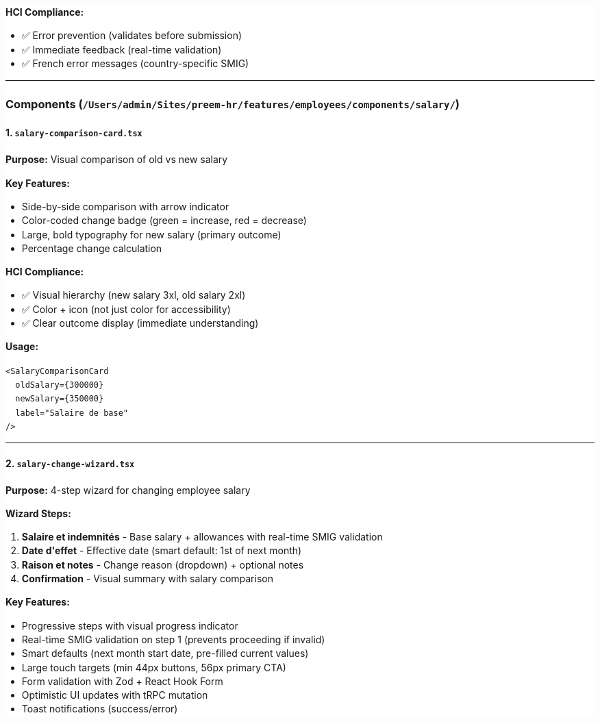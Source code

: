 **HCI Compliance:**
- ✅ Error prevention (validates before submission)
- ✅ Immediate feedback (real-time validation)
- ✅ French error messages (country-specific SMIG)

---

### Components (`/Users/admin/Sites/preem-hr/features/employees/components/salary/`)

#### 1. `salary-comparison-card.tsx`

**Purpose:** Visual comparison of old vs new salary

**Key Features:**
- Side-by-side comparison with arrow indicator
- Color-coded change badge (green = increase, red = decrease)
- Large, bold typography for new salary (primary outcome)
- Percentage change calculation

**HCI Compliance:**
- ✅ Visual hierarchy (new salary 3xl, old salary 2xl)
- ✅ Color + icon (not just color for accessibility)
- ✅ Clear outcome display (immediate understanding)

**Usage:**
```tsx
<SalaryComparisonCard
  oldSalary={300000}
  newSalary={350000}
  label="Salaire de base"
/>
```

---

#### 2. `salary-change-wizard.tsx`

**Purpose:** 4-step wizard for changing employee salary

**Wizard Steps:**
1. **Salaire et indemnités** - Base salary + allowances with real-time SMIG validation
2. **Date d'effet** - Effective date (smart default: 1st of next month)
3. **Raison et notes** - Change reason (dropdown) + optional notes
4. **Confirmation** - Visual summary with salary comparison

**Key Features:**
- Progressive steps with visual progress indicator
- Real-time SMIG validation on step 1 (prevents proceeding if invalid)
- Smart defaults (next month start date, pre-filled current values)
- Large touch targets (min 44px buttons, 56px primary CTA)
- Form validation with Zod + React Hook Form
- Optimistic UI updates with tRPC mutation
- Toast notifications (success/error)
